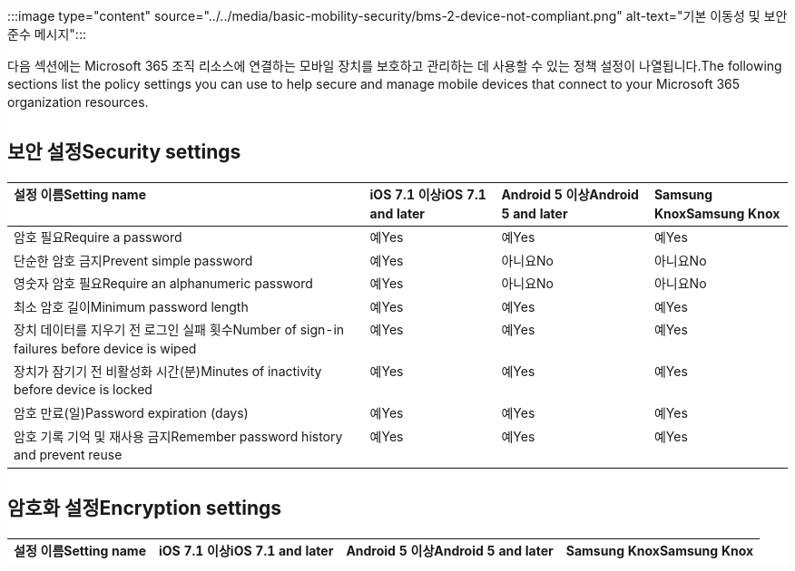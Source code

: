 :::image type="content" source="../../media/basic-mobility-security/bms-2-device-not-compliant.png" alt-text="기본 이동성 및 보안 준수 메시지":::

<span data-ttu-id="c3b1f-168">다음 섹션에는 Microsoft 365 조직 리소스에 연결하는 모바일 장치를 보호하고 관리하는 데 사용할 수 있는 정책 설정이 나열됩니다.</span><span class="sxs-lookup"><span data-stu-id="c3b1f-168">The following sections list the policy settings you can use to help secure and manage mobile devices that connect to your Microsoft 365 organization resources.</span></span>

## <a name="security-settings"></a><span data-ttu-id="c3b1f-169">보안 설정</span><span class="sxs-lookup"><span data-stu-id="c3b1f-169">Security settings</span></span>

|<span data-ttu-id="c3b1f-170">**설정 이름**</span><span class="sxs-lookup"><span data-stu-id="c3b1f-170">**Setting name**</span></span>|<span data-ttu-id="c3b1f-171">**iOS 7.1 이상**</span><span class="sxs-lookup"><span data-stu-id="c3b1f-171">**iOS 7.1 and later**</span></span>|<span data-ttu-id="c3b1f-172">**Android 5 이상**</span><span class="sxs-lookup"><span data-stu-id="c3b1f-172">**Android 5 and later**</span></span>|<span data-ttu-id="c3b1f-173">**Samsung Knox**</span><span class="sxs-lookup"><span data-stu-id="c3b1f-173">**Samsung Knox**</span></span>|
|:-----|:-----|:-----|:-----|
|<span data-ttu-id="c3b1f-174">암호 필요</span><span class="sxs-lookup"><span data-stu-id="c3b1f-174">Require a password</span></span>|<span data-ttu-id="c3b1f-175">예</span><span class="sxs-lookup"><span data-stu-id="c3b1f-175">Yes</span></span>|<span data-ttu-id="c3b1f-176">예</span><span class="sxs-lookup"><span data-stu-id="c3b1f-176">Yes</span></span>|<span data-ttu-id="c3b1f-177">예</span><span class="sxs-lookup"><span data-stu-id="c3b1f-177">Yes</span></span>|
|<span data-ttu-id="c3b1f-178">단순한 암호 금지</span><span class="sxs-lookup"><span data-stu-id="c3b1f-178">Prevent simple password</span></span>|<span data-ttu-id="c3b1f-179">예</span><span class="sxs-lookup"><span data-stu-id="c3b1f-179">Yes</span></span>|<span data-ttu-id="c3b1f-180">아니요</span><span class="sxs-lookup"><span data-stu-id="c3b1f-180">No</span></span>|<span data-ttu-id="c3b1f-181">아니요</span><span class="sxs-lookup"><span data-stu-id="c3b1f-181">No</span></span>|
|<span data-ttu-id="c3b1f-182">영숫자 암호 필요</span><span class="sxs-lookup"><span data-stu-id="c3b1f-182">Require an alphanumeric password</span></span>|<span data-ttu-id="c3b1f-183">예</span><span class="sxs-lookup"><span data-stu-id="c3b1f-183">Yes</span></span>|<span data-ttu-id="c3b1f-184">아니요</span><span class="sxs-lookup"><span data-stu-id="c3b1f-184">No</span></span>|<span data-ttu-id="c3b1f-185">아니요</span><span class="sxs-lookup"><span data-stu-id="c3b1f-185">No</span></span>|
|<span data-ttu-id="c3b1f-186">최소 암호 길이</span><span class="sxs-lookup"><span data-stu-id="c3b1f-186">Minimum password length</span></span> |<span data-ttu-id="c3b1f-187">예</span><span class="sxs-lookup"><span data-stu-id="c3b1f-187">Yes</span></span>|<span data-ttu-id="c3b1f-188">예</span><span class="sxs-lookup"><span data-stu-id="c3b1f-188">Yes</span></span>|<span data-ttu-id="c3b1f-189">예</span><span class="sxs-lookup"><span data-stu-id="c3b1f-189">Yes</span></span>|
|<span data-ttu-id="c3b1f-190">장치 데이터를 지우기 전 로그인 실패 횟수</span><span class="sxs-lookup"><span data-stu-id="c3b1f-190">Number of sign-in failures before device is wiped</span></span> |<span data-ttu-id="c3b1f-191">예</span><span class="sxs-lookup"><span data-stu-id="c3b1f-191">Yes</span></span>|<span data-ttu-id="c3b1f-192">예</span><span class="sxs-lookup"><span data-stu-id="c3b1f-192">Yes</span></span>|<span data-ttu-id="c3b1f-193">예</span><span class="sxs-lookup"><span data-stu-id="c3b1f-193">Yes</span></span>|
|<span data-ttu-id="c3b1f-194">장치가 잠기기 전 비활성화 시간(분)</span><span class="sxs-lookup"><span data-stu-id="c3b1f-194">Minutes of inactivity before device is locked</span></span> |<span data-ttu-id="c3b1f-195">예</span><span class="sxs-lookup"><span data-stu-id="c3b1f-195">Yes</span></span>|<span data-ttu-id="c3b1f-196">예</span><span class="sxs-lookup"><span data-stu-id="c3b1f-196">Yes</span></span>|<span data-ttu-id="c3b1f-197">예</span><span class="sxs-lookup"><span data-stu-id="c3b1f-197">Yes</span></span>|
|<span data-ttu-id="c3b1f-198">암호 만료(일)</span><span class="sxs-lookup"><span data-stu-id="c3b1f-198">Password expiration (days)</span></span> |<span data-ttu-id="c3b1f-199">예</span><span class="sxs-lookup"><span data-stu-id="c3b1f-199">Yes</span></span>|<span data-ttu-id="c3b1f-200">예</span><span class="sxs-lookup"><span data-stu-id="c3b1f-200">Yes</span></span>|<span data-ttu-id="c3b1f-201">예</span><span class="sxs-lookup"><span data-stu-id="c3b1f-201">Yes</span></span>|
|<span data-ttu-id="c3b1f-202">암호 기록 기억 및 재사용 금지</span><span class="sxs-lookup"><span data-stu-id="c3b1f-202">Remember password history and prevent reuse</span></span> |<span data-ttu-id="c3b1f-203">예</span><span class="sxs-lookup"><span data-stu-id="c3b1f-203">Yes</span></span>|<span data-ttu-id="c3b1f-204">예</span><span class="sxs-lookup"><span data-stu-id="c3b1f-204">Yes</span></span>|<span data-ttu-id="c3b1f-205">예</span><span class="sxs-lookup"><span data-stu-id="c3b1f-205">Yes</span></span>|

## <a name="encryption-settings"></a><span data-ttu-id="c3b1f-206">암호화 설정</span><span class="sxs-lookup"><span data-stu-id="c3b1f-206">Encryption settings</span></span>

|<span data-ttu-id="c3b1f-207">**설정 이름**</span><span class="sxs-lookup"><span data-stu-id="c3b1f-207">**Setting name**</span></span>|<span data-ttu-id="c3b1f-208">**iOS 7.1 이상**</span><span class="sxs-lookup"><span data-stu-id="c3b1f-208">**iOS 7.1 and later**</span></span>|<span data-ttu-id="c3b1f-209">**Android 5 이상**</span><span class="sxs-lookup"><span data-stu-id="c3b1f-209">**Android 5 and later**</span></span>|<span data-ttu-id="c3b1f-210">**Samsung Knox**</span><span class="sxs-lookup"><span data-stu-id="c3b1f-210">**Samsung Knox**</span></span>|
|:-----|:-----|:-----|:-----|